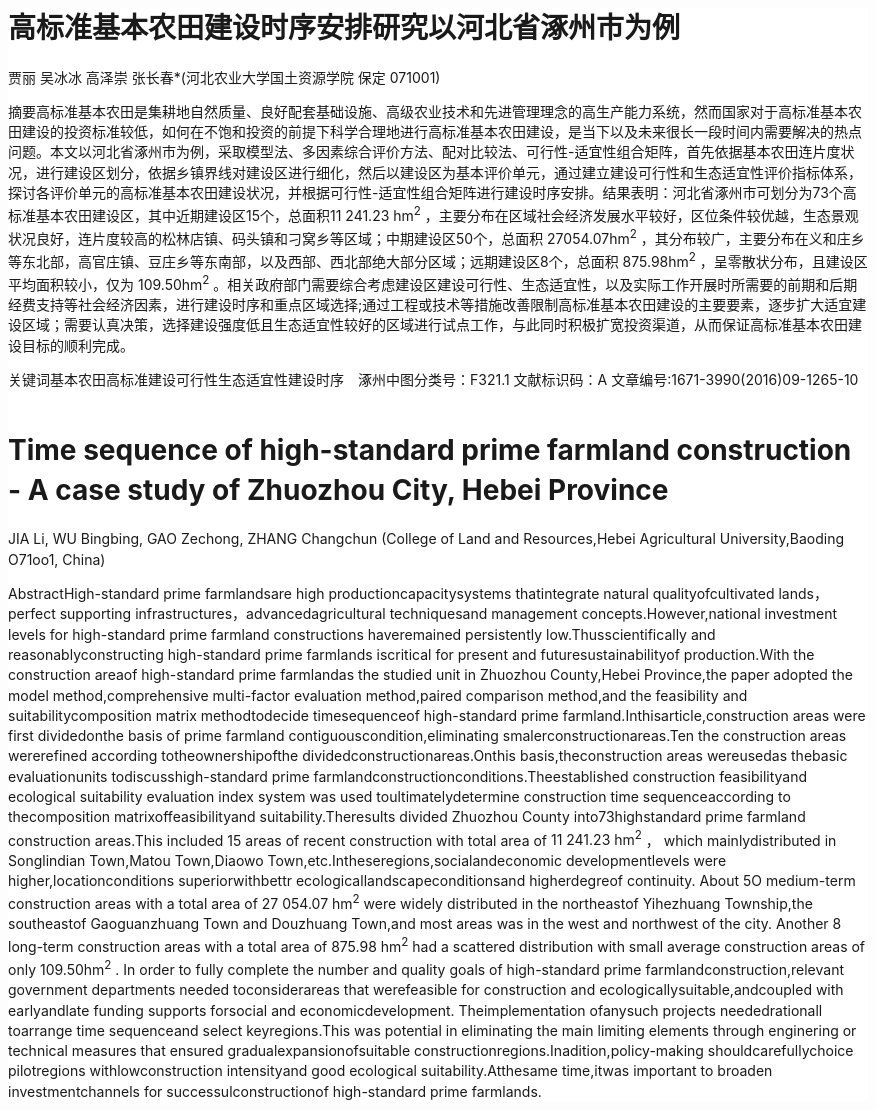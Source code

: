 # 高标准基本农田建设时序安排研究以河北省涿州市为例

贾丽 吴冰冰 高泽崇 张长春\*(河北农业大学国土资源学院 保定 071001)

摘要高标准基本农田是集耕地自然质量、良好配套基础设施、高级农业技术和先进管理理念的高生产能力系统，然而国家对于高标准基本农田建设的投资标准较低，如何在不饱和投资的前提下科学合理地进行高标准基本农田建设，是当下以及未来很长一段时间内需要解决的热点问题。本文以河北省涿州市为例，采取模型法、多因素综合评价方法、配对比较法、可行性-适宜性组合矩阵，首先依据基本农田连片度状况，进行建设区划分，依据乡镇界线对建设区进行细化，然后以建设区为基本评价单元，通过建立建设可行性和生态适宜性评价指标体系，探讨各评价单元的高标准基本农田建设状况，并根据可行性-适宜性组合矩阵进行建设时序安排。结果表明：河北省涿州市可划分为73个高标准基本农田建设区，其中近期建设区15个，总面积$1 1 \ 2 4 1 . 2 3 \ \mathrm { h m } ^ { 2 }$ ，主要分布在区域社会经济发展水平较好，区位条件较优越，生态景观状况良好，连片度较高的松林店镇、码头镇和刁窝乡等区域；中期建设区50个，总面积 $2 7 0 5 4 . 0 7 \mathrm { h m } ^ { 2 }$ ，其分布较广，主要分布在义和庄乡等东北部，高官庄镇、豆庄乡等东南部，以及西部、西北部绝大部分区域；远期建设区8个，总面积 $8 7 5 . 9 8 \mathrm { h m } ^ { 2 }$ ，呈零散状分布，且建设区平均面积较小，仅为 $1 0 9 . 5 0 \mathrm { h m } ^ { 2 }$ 。相关政府部门需要综合考虑建设区建设可行性、生态适宜性，以及实际工作开展时所需要的前期和后期经费支持等社会经济因素，进行建设时序和重点区域选择;通过工程或技术等措施改善限制高标准基本农田建设的主要要素，逐步扩大适宜建设区域；需要认真决策，选择建设强度低且生态适宜性较好的区域进行试点工作，与此同时积极扩宽投资渠道，从而保证高标准基本农田建设目标的顺利完成。

关键词基本农田高标准建设可行性生态适宜性建设时序　涿州中图分类号：F321.1 文献标识码：A 文章编号:1671-3990(2016)09-1265-10

# Time sequence of high-standard prime farmland construction - A case study of Zhuozhou City, Hebei Province

JIA Li, WU Bingbing, GAO Zechong, ZHANG Changchun (College of Land and Resources,Hebei Agricultural University,Baoding O71oo1, China)

AbstractHigh-standard prime farmlandsare high productioncapacitysystems thatintegrate natural qualityofcultivated lands，perfect supporting infrastructures，advancedagricultural techniquesand management concepts.However,national investment levels for high-standard prime farmland constructions haveremained persistently low.Thusscientifically and reasonablyconstructing high-standard prime farmlands iscritical for present and futuresustainabilityof production.With the construction areaof high-standard prime farmlandas the studied unit in Zhuozhou County,Hebei Province,the paper adopted the model method,comprehensive multi-factor evaluation method,paired comparison method,and the feasibility and suitabilitycomposition matrix methodtodecide timesequenceof high-standard prime farmland.Inthisarticle,construction areas were first dividedonthe basis of prime farmland contiguouscondition,eliminating smalerconstructionareas.Ten the construction areas wererefined according totheownershipofthe dividedconstructionareas.Onthis basis,theconstruction areas wereusedas thebasic evaluationunits todiscusshigh-standard prime farmlandconstructionconditions.Theestablished construction feasibilityand ecological suitability evaluation index system was used toultimatelydetermine construction time sequenceaccording to thecomposition matrixoffeasibilityand suitability.Theresults divided Zhuozhou County into73highstandard prime farmland construction areas.This included 15 areas of recent construction with total area of $1 1 ~ 2 4 1 . 2 3 ~ \mathrm { h m } ^ { 2 }$ ， which mainlydistributed in Songlindian Town,Matou Town,Diaowo Town,etc.Intheseregions,socialandeconomic developmentlevels were higher,locationconditions superiorwithbettr ecologicallandscapeconditionsand higherdegreof continuity. About 5O medium-term construction areas with a total area of $2 7 \ 0 5 4 . 0 7 \ \mathrm { h m } ^ { 2 }$ were widely distributed in the northeastof Yihezhuang Township,the southeastof Gaoguanzhuang Town and Douzhuang Town,and most areas was in the west and northwest of the city. Another 8 long-term construction areas with a total area of $8 7 5 . 9 8 \ \mathrm { h m } ^ { 2 }$ had a scattered distribution with small average construction areas of only $1 0 9 . 5 0 \mathrm { h m } ^ { 2 }$ . In order to fully complete the number and quality goals of high-standard prime farmlandconstruction,relevant government departments needed toconsiderareas that werefeasible for construction and ecologicallysuitable,andcoupled with earlyandlate funding supports forsocial and economicdevelopment. Theimplementation ofanysuch projects neededrationall toarrange time sequenceand select keyregions.This was potential in eliminating the main limiting elements through enginering or technical measures that ensured gradualexpansionofsuitable constructionregions.Inadition,policy-making shouldcarefullychoice pilotregions withlowconstruction intensityand good ecological suitability.Atthesame time,itwas important to broaden investmentchannels for successulconstructionof high-standard prime farmlands.
